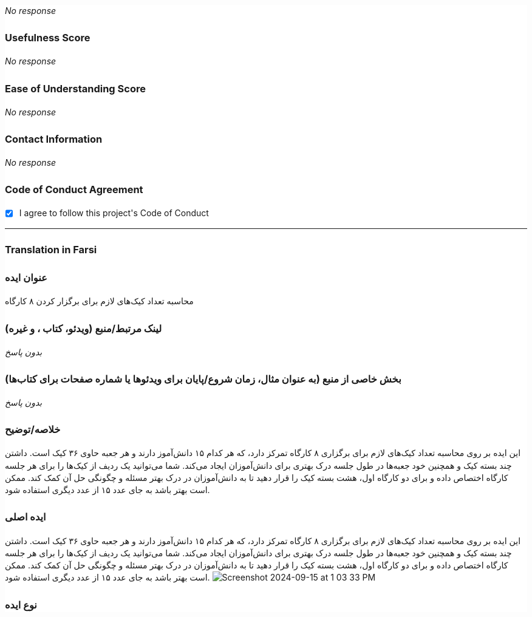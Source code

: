 _No response_

### Usefulness Score

_No response_

### Ease of Understanding Score

_No response_

### Contact Information

_No response_

### Code of Conduct Agreement

- [X] I agree to follow this project's Code of Conduct

---

### Translation in Farsi

### عنوان ایده

محاسبه تعداد کیک‌های لازم برای برگزار کردن ۸ کارگاه

### لینک مرتبط/منبع (ویدئو، کتاب ، و غیره)
_بدون پاسخ_

### بخش خاصی از منبع (به عنوان مثال، زمان شروع/پایان برای ویدئوها یا شماره صفحات برای کتاب‌ها)
_بدون پاسخ_

### خلاصه/توضیح

این ایده بر روی محاسبه تعداد کیک‌های لازم برای برگزاری ۸ کارگاه تمرکز دارد، که هر کدام ۱۵ دانش‌آموز دارند و هر جعبه حاوی ۳۶ کیک است. داشتن چند بسته کیک و همچنین خود جعبه‌ها در طول جلسه درک بهتری برای دانش‌آموزان ایجاد می‌کند. شما می‌توانید یک ردیف از کیک‌ها را برای هر جلسه کارگاه اختصاص داده و برای دو کارگاه اول، هشت بسته کیک را قرار دهید تا به دانش‌آموزان در درک بهتر مسئله و چگونگی حل آن کمک کند. ممکن است بهتر باشد به جای عدد ۱۵ از عدد دیگری استفاده شود.

### ایده اصلی

این ایده بر روی محاسبه تعداد کیک‌های لازم برای برگزاری ۸ کارگاه تمرکز دارد، که هر کدام ۱۵ دانش‌آموز دارند و هر جعبه حاوی ۳۶ کیک است. داشتن چند بسته کیک و همچنین خود جعبه‌ها در طول جلسه درک بهتری برای دانش‌آموزان ایجاد می‌کند. شما می‌توانید یک ردیف از کیک‌ها را برای هر جلسه کارگاه اختصاص داده و برای دو کارگاه اول، هشت بسته کیک را قرار دهید تا به دانش‌آموزان در درک بهتر مسئله و چگونگی حل آن کمک کند. ممکن است بهتر باشد به جای عدد ۱۵ از عدد دیگری استفاده شود.
![Screenshot 2024-09-15 at 1 03 33 PM](https://github.com/user-attachments/assets/8b892515-a1b7-4090-8fba-1870162a7b69)

### نوع ایده
